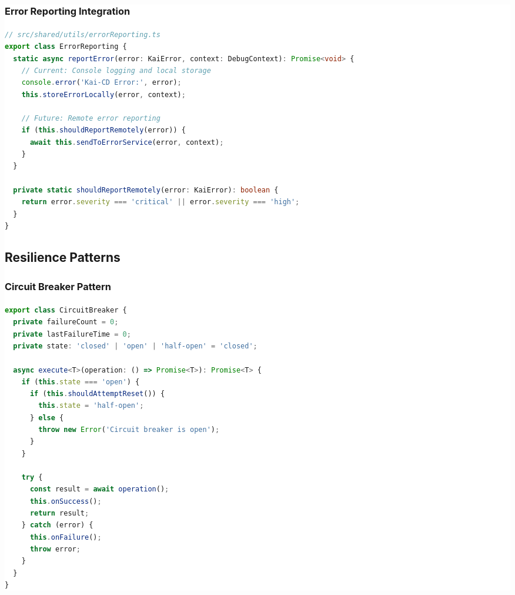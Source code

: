 ### Error Reporting Integration

```typescript
// src/shared/utils/errorReporting.ts
export class ErrorReporting {
  static async reportError(error: KaiError, context: DebugContext): Promise<void> {
    // Current: Console logging and local storage
    console.error('Kai-CD Error:', error);
    this.storeErrorLocally(error, context);
    
    // Future: Remote error reporting
    if (this.shouldReportRemotely(error)) {
      await this.sendToErrorService(error, context);
    }
  }
  
  private static shouldReportRemotely(error: KaiError): boolean {
    return error.severity === 'critical' || error.severity === 'high';
  }
}
```

## Resilience Patterns

### Circuit Breaker Pattern

```typescript
export class CircuitBreaker {
  private failureCount = 0;
  private lastFailureTime = 0;
  private state: 'closed' | 'open' | 'half-open' = 'closed';
  
  async execute<T>(operation: () => Promise<T>): Promise<T> {
    if (this.state === 'open') {
      if (this.shouldAttemptReset()) {
        this.state = 'half-open';
      } else {
        throw new Error('Circuit breaker is open');
      }
    }
    
    try {
      const result = await operation();
      this.onSuccess();
      return result;
    } catch (error) {
      this.onFailure();
      throw error;
    }
  }
}
```
